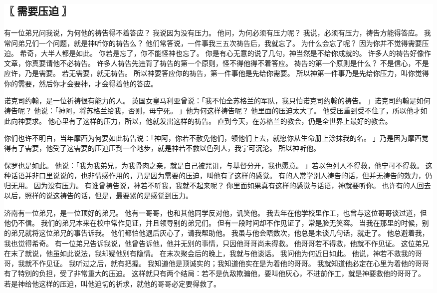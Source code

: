 ## 〖 需要压迫 〗

有一位弟兄问我说，为何他的祷告得不着答应？
我说因为没有压力。
他问，为何必须有压力呢？
我说，必须有压力，祷告方能得答应。
我常问弟兄们一个问题，就是神听你的祷告么？
他们常答说，一件事我三五次祷告后，我就忘了。
为什么会忘了呢？
因为你并不觉得需要压迫。
希奇，大半人都是如此。
你若是忘了，你不能怪神也忘了。
你是有心无意的说了几句，神当然是不给你成就的。
许多人的祷告好像作文章，你真要请他不必祷告。
许多人祷告先违背了祷告的第一个原则，怪不得他得不着答应。
祷告的第一个原则是什么？
不是信心，不是应许，乃是需要。
若无需要，就无祷告。
所以神要答应你的祷告，第一件事他是先给你需要。
所以神第一件事乃是先给你压力，叫你觉得你的需要，然后你才会要神，才会得着他的答应。

诺克司约翰，是一位祈祷很有能力的人。
英国女皇马利亚曾说：「我不怕全苏格兰的军队，我只怕诺克司约翰的祷告。
」诺克司约翰是如何祷告呢？
他说：「神阿，将苏格兰给我，否则，毋宁死。
」他为何这样祷告呢？
他里面的压迫太大了。
他受压重到受不住了，所以他才如此向神要求。
他心里有了这样的压力，所以，他就发出这样的祷告。
直到今天，在苏格兰的教会，仍是全世界上最好的教会。

你们也许不明白，当年摩西为何要如此祷告说：「神阿，你若不赦免他们，领他们上去，就愿你从生命册上涂抹我的名。
」乃是因为摩西觉得有了需要，他受了这需要的压迫压到一个地步，就是神若不救以色列人，我宁可沉沦。
所以神听他。

保罗也是如此。
他说：「我为我弟兄，为我骨肉之亲，就是自己被咒诅，与基督分开，我也愿意。
」若以色列人不得救，他宁可不得救。
这种话语并非口里说说的，也非情感作用的，乃是因为需要的压迫，叫他有了这样的感觉。
有的人常学别人祷告的话，但并无祷告的效力，仍归无用。
因为没有压力。
有谁曾祷告说，神若不听我，我就不起来呢？
你里面如果真有这样的感觉与话语，神就要听你。
也许有的人回去以后，照样的说这祷告的话，但是，最要紧的是感觉到压力。

济南有一位弟兄，是一位顶好的弟兄。
他有一哥哥，也和其他同学反对他，讥笑他。
我去年在他学校里作工，也曾与这位哥哥谈过道，但他仍不信。
我们的弟兄本来在校中常作见证，并且领导别的弟兄们。
但有一段时间却不作见证了，常是脸无笑容。
当我在那里的时候，别的弟兄就将这位弟兄的事告诉我。
他们都怕他退后灰心了，请我帮助他。
我虽与他会晤数次，他总是未谈几句话，就走了。
他总避着我，我也觉得希奇。
有一位弟兄告诉我说，他曾告诉他，他并无别的事情，只因他哥哥尚未得救。
他哥哥若不得救，他就不作见证。
这位弟兄在末了就说，他虽如此说法，我却疑他别有隐情。
在末次聚会后的晚上，我就与他谈话。
我问他为何近日如此。
他说，神若不救我的哥哥，我就不作见证。
我听过之后，就有把握。
我知道他是顶诚实的；我知道他实在是为着他的哥哥。
我就知道他必定在心里为着他的哥哥有了特别的负担，受了非常重大的压迫。
这样就只有两个结局：若不是仇敌欺骗他，要叫他灰心，不进前作工，就是神要救他的哥哥了。
若是神给他这样的压迫，叫他迫切的祈求，就他的哥哥必定要得救了。